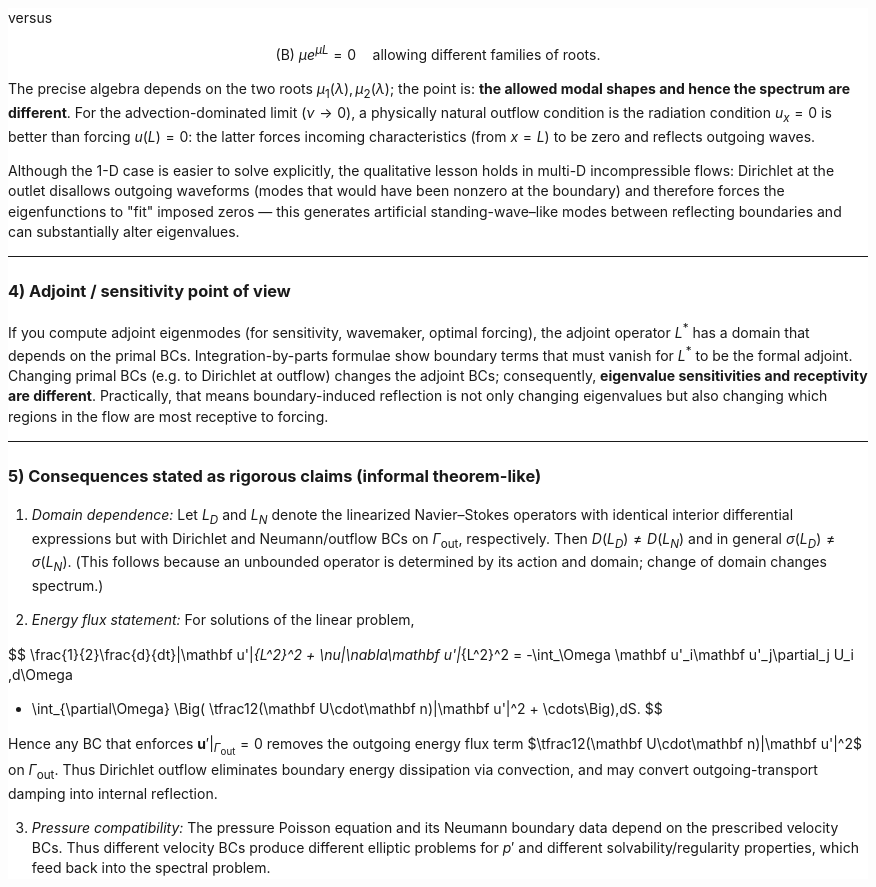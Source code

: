 versus

$$
\text{(B) } \mu e^{\mu L}=0\quad\text{allowing different families of roots.}
$$

The precise algebra depends on the two roots $\mu_1(\lambda),\mu_2(\lambda)$; the point is: **the allowed modal shapes and hence the spectrum are different**. For the advection-dominated limit ($\nu\to0$), a physically natural outflow condition is the radiation condition $u_x=0$ is better than forcing $u(L)=0$: the latter forces incoming characteristics (from $x=L$) to be zero and reflects outgoing waves.

Although the 1-D case is easier to solve explicitly, the qualitative lesson holds in multi-D incompressible flows: Dirichlet at the outlet disallows outgoing waveforms (modes that would have been nonzero at the boundary) and therefore forces the eigenfunctions to "fit" imposed zeros — this generates artificial standing-wave–like modes between reflecting boundaries and can substantially alter eigenvalues.

---

### 4) Adjoint / sensitivity point of view

If you compute adjoint eigenmodes (for sensitivity, wavemaker, optimal forcing), the adjoint operator $L^*$ has a domain that depends on the primal BCs. Integration-by-parts formulae show boundary terms that must vanish for $L^*$ to be the formal adjoint. Changing primal BCs (e.g. to Dirichlet at outflow) changes the adjoint BCs; consequently, **eigenvalue sensitivities and receptivity are different**. Practically, that means boundary-induced reflection is not only changing eigenvalues but also changing which regions in the flow are most receptive to forcing.

---

### 5) Consequences stated as rigorous claims (informal theorem-like)

1. *Domain dependence:* Let $L_{D}$ and $L_{N}$ denote the linearized Navier–Stokes operators with identical interior differential expressions but with Dirichlet and Neumann/outflow BCs on $\Gamma_{\text{out}}$, respectively. Then $D(L_D)\neq D(L_N)$ and in general $\sigma(L_D)\neq\sigma(L_N)$. (This follows because an unbounded operator is determined by its action and domain; change of domain changes spectrum.)

2. *Energy flux statement:* For solutions of the linear problem,

$$
\frac{1}{2}\frac{d}{dt}\|\mathbf u'\|_{L^2}^2 + \nu\|\nabla\mathbf u'\|_{L^2}^2
= -\int_\Omega \mathbf u'_i\mathbf u'_j\partial_j U_i \,d\Omega
- \int_{\partial\Omega} \Big( \tfrac12(\mathbf U\cdot\mathbf n)|\mathbf u'|^2 + \cdots\Big)\,dS.
$$

Hence any BC that enforces $\mathbf u'|_{\Gamma_{\text{out}}}=0$ removes the outgoing energy flux term $\tfrac12(\mathbf U\cdot\mathbf n)|\mathbf u'|^2$ on $\Gamma_{\text{out}}$. Thus Dirichlet outflow eliminates boundary energy dissipation via convection, and may convert outgoing-transport damping into internal reflection.

3. *Pressure compatibility:* The pressure Poisson equation and its Neumann boundary data depend on the prescribed velocity BCs. Thus different velocity BCs produce different elliptic problems for $p'$ and different solvability/regularity properties, which feed back into the spectral problem.
